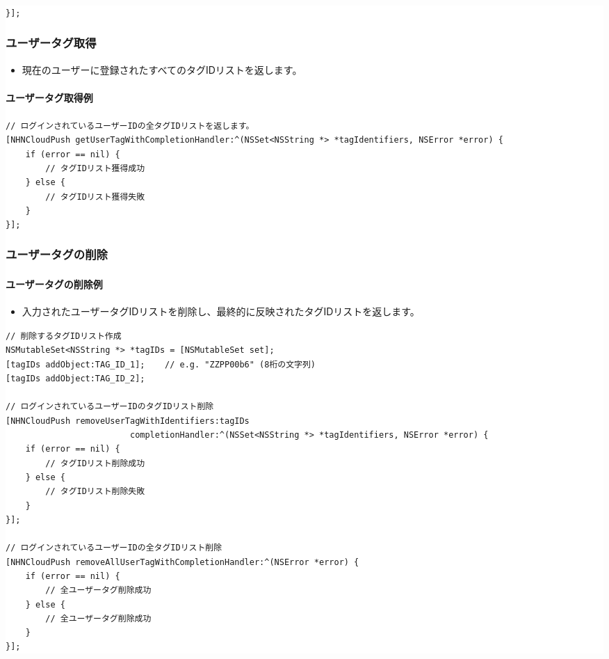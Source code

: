 ``` objc
}];
```

### ユーザータグ取得

* 現在のユーザーに登録されたすべてのタグIDリストを返します。

#### ユーザータグ取得例

``` objc
// ログインされているユーザーIDの全タグIDリストを返します。
[NHNCloudPush getUserTagWithCompletionHandler:^(NSSet<NSString *> *tagIdentifiers, NSError *error) {
    if (error == nil) {
        // タグIDリスト獲得成功
    } else {
        // タグIDリスト獲得失敗
    }
}];
```

### ユーザータグの削除

#### ユーザータグの削除例

* 入力されたユーザータグIDリストを削除し、最終的に反映されたタグIDリストを返します。

``` objc
// 削除するタグIDリスト作成
NSMutableSet<NSString *> *tagIDs = [NSMutableSet set];
[tagIDs addObject:TAG_ID_1];    // e.g. "ZZPP00b6" (8桁の文字列)
[tagIDs addObject:TAG_ID_2];

// ログインされているユーザーIDのタグIDリスト削除
[NHNCloudPush removeUserTagWithIdentifiers:tagIDs
                         completionHandler:^(NSSet<NSString *> *tagIdentifiers, NSError *error) {
    if (error == nil) {
        // タグIDリスト削除成功
    } else {
        // タグIDリスト削除失敗
    }
}];

// ログインされているユーザーIDの全タグIDリスト削除
[NHNCloudPush removeAllUserTagWithCompletionHandler:^(NSError *error) {
    if (error == nil) {
        // 全ユーザータグ削除成功
    } else {
        // 全ユーザータグ削除成功
    }
}];
```

